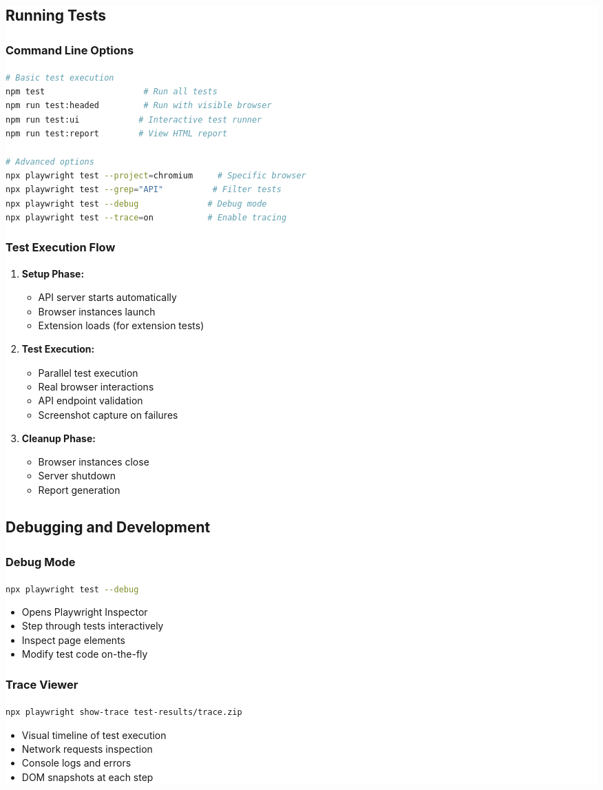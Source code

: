 ## Running Tests

### Command Line Options

```bash
# Basic test execution
npm test                    # Run all tests
npm run test:headed         # Run with visible browser
npm run test:ui            # Interactive test runner
npm run test:report        # View HTML report

# Advanced options
npx playwright test --project=chromium     # Specific browser
npx playwright test --grep="API"          # Filter tests
npx playwright test --debug              # Debug mode
npx playwright test --trace=on           # Enable tracing
```

### Test Execution Flow

1. **Setup Phase:**
   - API server starts automatically
   - Browser instances launch
   - Extension loads (for extension tests)

2. **Test Execution:**
   - Parallel test execution
   - Real browser interactions
   - API endpoint validation
   - Screenshot capture on failures

3. **Cleanup Phase:**
   - Browser instances close
   - Server shutdown
   - Report generation

## Debugging and Development

### Debug Mode
```bash
npx playwright test --debug
```
- Opens Playwright Inspector
- Step through tests interactively
- Inspect page elements
- Modify test code on-the-fly

### Trace Viewer
```bash
npx playwright show-trace test-results/trace.zip
```
- Visual timeline of test execution
- Network requests inspection
- Console logs and errors
- DOM snapshots at each step
